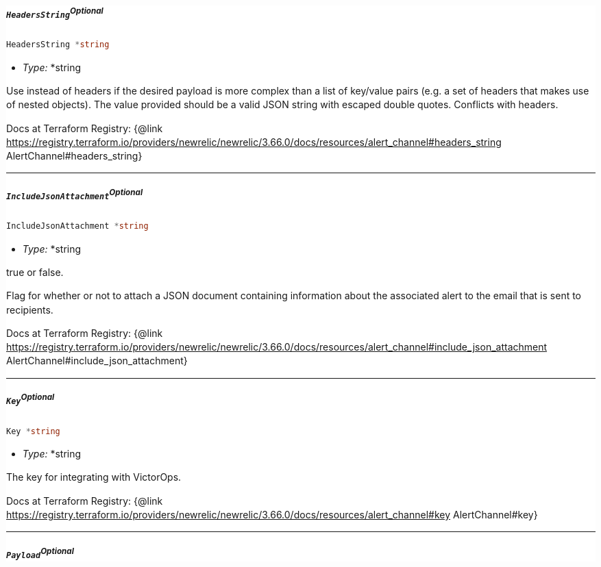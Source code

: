 ##### `HeadersString`<sup>Optional</sup> <a name="HeadersString" id="@cdktf/provider-newrelic.alertChannel.AlertChannelConfigA.property.headersString"></a>

```go
HeadersString *string
```

- *Type:* *string

Use instead of headers if the desired payload is more complex than a list of key/value pairs (e.g. a set of headers that makes use of nested objects). The value provided should be a valid JSON string with escaped double quotes. Conflicts with headers.

Docs at Terraform Registry: {@link https://registry.terraform.io/providers/newrelic/newrelic/3.66.0/docs/resources/alert_channel#headers_string AlertChannel#headers_string}

---

##### `IncludeJsonAttachment`<sup>Optional</sup> <a name="IncludeJsonAttachment" id="@cdktf/provider-newrelic.alertChannel.AlertChannelConfigA.property.includeJsonAttachment"></a>

```go
IncludeJsonAttachment *string
```

- *Type:* *string

true or false.

Flag for whether or not to attach a JSON document containing information about the associated alert to the email that is sent to recipients.

Docs at Terraform Registry: {@link https://registry.terraform.io/providers/newrelic/newrelic/3.66.0/docs/resources/alert_channel#include_json_attachment AlertChannel#include_json_attachment}

---

##### `Key`<sup>Optional</sup> <a name="Key" id="@cdktf/provider-newrelic.alertChannel.AlertChannelConfigA.property.key"></a>

```go
Key *string
```

- *Type:* *string

The key for integrating with VictorOps.

Docs at Terraform Registry: {@link https://registry.terraform.io/providers/newrelic/newrelic/3.66.0/docs/resources/alert_channel#key AlertChannel#key}

---

##### `Payload`<sup>Optional</sup> <a name="Payload" id="@cdktf/provider-newrelic.alertChannel.AlertChannelConfigA.property.payload"></a>
